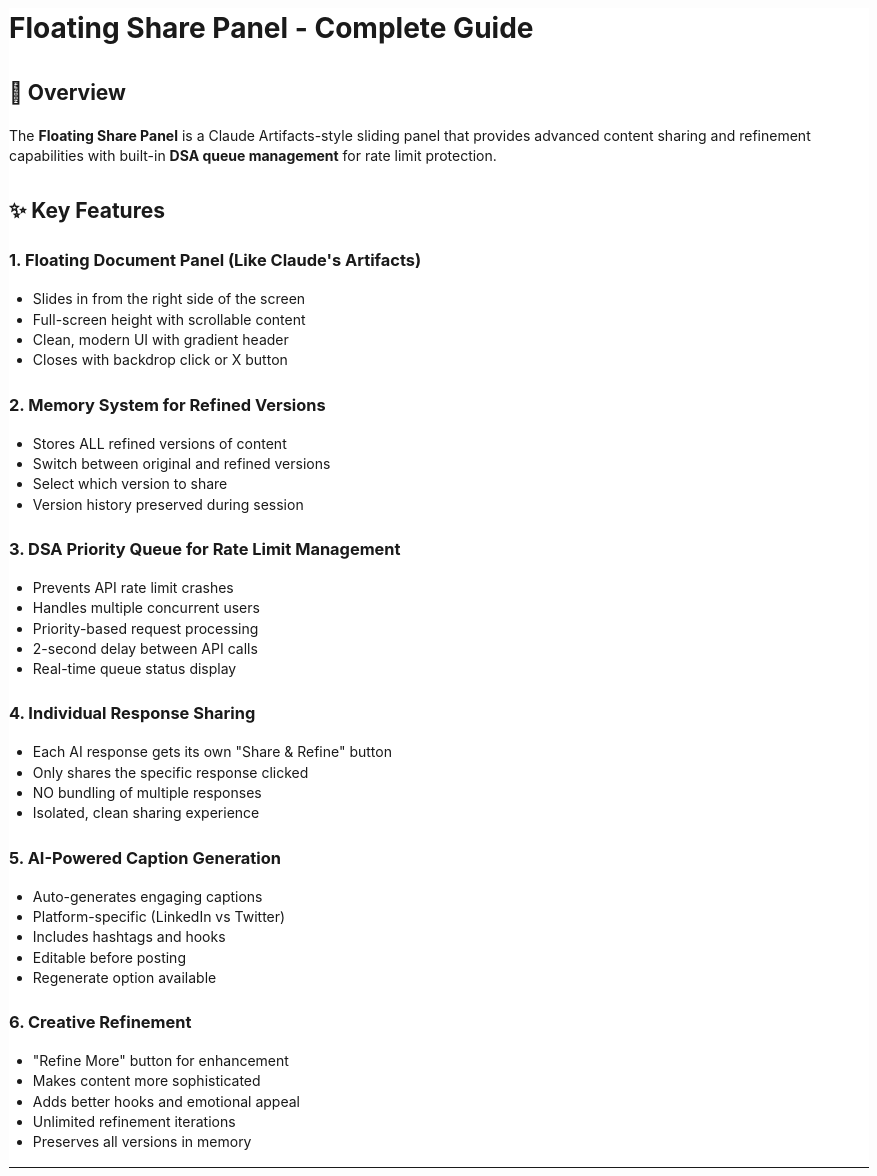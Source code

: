 # Floating Share Panel - Complete Guide

## 🚀 Overview

The **Floating Share Panel** is a Claude Artifacts-style sliding panel that provides advanced content sharing and refinement capabilities with built-in **DSA queue management** for rate limit protection.

## ✨ Key Features

### 1. **Floating Document Panel** (Like Claude's Artifacts)
- Slides in from the right side of the screen
- Full-screen height with scrollable content
- Clean, modern UI with gradient header
- Closes with backdrop click or X button

### 2. **Memory System** for Refined Versions
- Stores ALL refined versions of content
- Switch between original and refined versions
- Select which version to share
- Version history preserved during session

### 3. **DSA Priority Queue** for Rate Limit Management
- Prevents API rate limit crashes
- Handles multiple concurrent users
- Priority-based request processing
- 2-second delay between API calls
- Real-time queue status display

### 4. **Individual Response Sharing**
- Each AI response gets its own "Share & Refine" button
- Only shares the specific response clicked
- NO bundling of multiple responses
- Isolated, clean sharing experience

### 5. **AI-Powered Caption Generation**
- Auto-generates engaging captions
- Platform-specific (LinkedIn vs Twitter)
- Includes hashtags and hooks
- Editable before posting
- Regenerate option available

### 6. **Creative Refinement**
- "Refine More" button for enhancement
- Makes content more sophisticated
- Adds better hooks and emotional appeal
- Unlimited refinement iterations
- Preserves all versions in memory

---